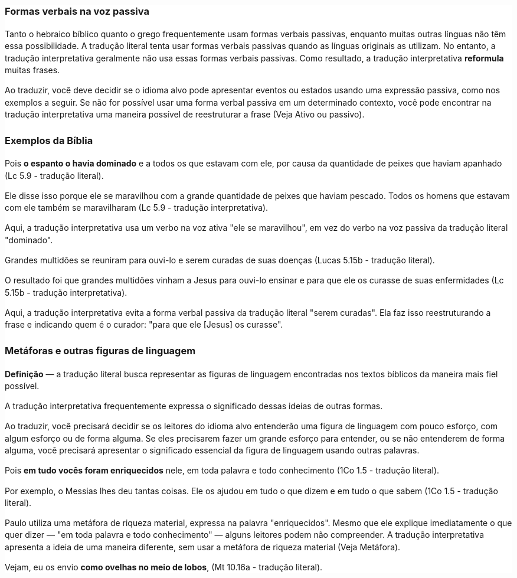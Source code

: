 ### Formas verbais na voz passiva

Tanto o hebraico bíblico quanto o grego frequentemente usam formas verbais passivas, enquanto muitas outras línguas não têm essa possibilidade. A tradução literal tenta usar formas verbais passivas quando as línguas originais as utilizam. No entanto, a tradução interpretativa geralmente não usa essas formas verbais passivas. Como resultado, a tradução interpretativa **reformula** muitas frases.

Ao traduzir, você deve decidir se o idioma alvo pode apresentar eventos ou estados usando uma expressão passiva, como nos exemplos a seguir. Se não for possível usar uma forma verbal passiva em um determinado contexto, você pode encontrar na tradução interpretativa uma maneira possível de reestruturar a frase (Veja Ativo ou passivo).

### Exemplos da Bíblia

Pois **o espanto o havia dominado** e a todos os que estavam com ele, por causa da quantidade de peixes que haviam apanhado (Lc 5\.9 \- tradução literal).

Ele disse isso porque ele se maravilhou com a grande quantidade de peixes que haviam pescado. Todos os homens que estavam com ele também se maravilharam (Lc 5\.9 \- tradução interpretativa).

Aqui, a tradução interpretativa usa um verbo na voz ativa "ele se maravilhou", em vez do verbo na voz passiva da tradução literal "dominado".

Grandes multidões se reuniram para ouvi\-lo e serem curadas de suas doenças (Lucas 5\.15b \- tradução literal).

O resultado foi que grandes multidões vinham a Jesus para ouvi\-lo ensinar e para que ele os curasse de suas enfermidades (Lc 5\.15b \- tradução interpretativa).

Aqui, a tradução interpretativa evita a forma verbal passiva da tradução literal "serem curadas". Ela faz isso reestruturando a frase e indicando quem é o curador: "para que ele \[Jesus] os curasse".

### Metáforas e outras figuras de linguagem

**Definição** — a tradução literal busca representar as figuras de linguagem encontradas nos textos bíblicos da maneira mais fiel possível.

A tradução interpretativa frequentemente expressa o significado dessas ideias de outras formas.

Ao traduzir, você precisará decidir se os leitores do idioma alvo entenderão uma figura de linguagem com pouco esforço, com algum esforço ou de forma alguma. Se eles precisarem fazer um grande esforço para entender, ou se não entenderem de forma alguma, você precisará apresentar o significado essencial da figura de linguagem usando outras palavras.

Pois **em tudo vocês foram enriquecidos** nele, em toda palavra e todo conhecimento (1Co 1\.5 \- tradução literal).

Por exemplo, o Messias lhes deu tantas coisas. Ele os ajudou em tudo o que dizem e em tudo o que sabem (1Co 1\.5 \- tradução literal).

Paulo utiliza uma metáfora de riqueza material, expressa na palavra "enriquecidos". Mesmo que ele explique imediatamente o que quer dizer — "em toda palavra e todo conhecimento" — alguns leitores podem não compreender. A tradução interpretativa apresenta a ideia de uma maneira diferente, sem usar a metáfora de riqueza material (Veja Metáfora).

Vejam, eu os envio **como ovelhas no meio de lobos**, (Mt 10\.16a \- tradução literal).
